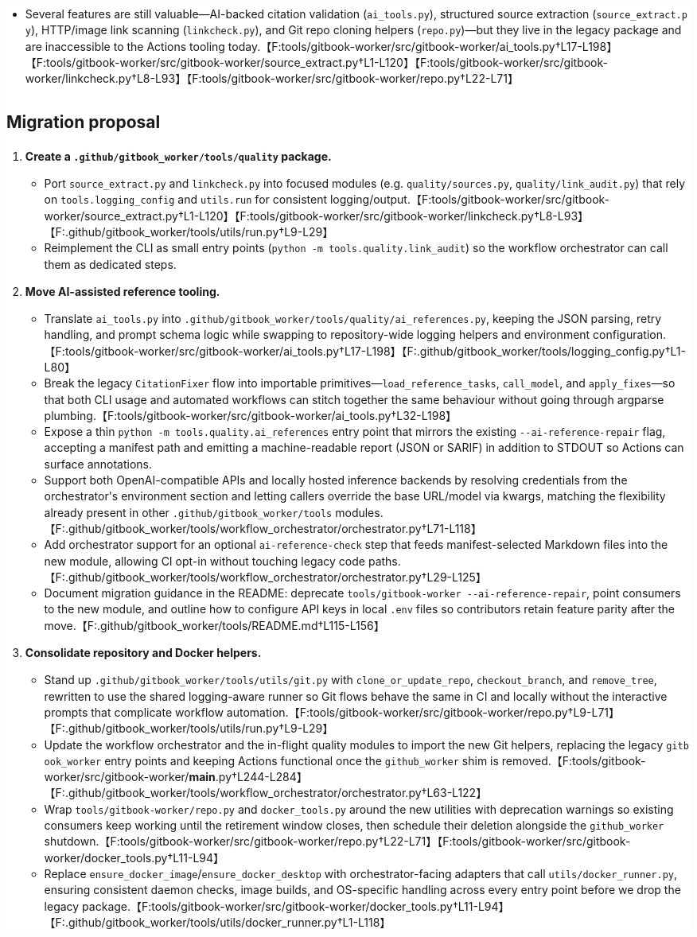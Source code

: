 - Several features are still valuable—AI-backed citation validation (`ai_tools.py`), structured source extraction (`source_extract.py`), HTTP/image link scanning (`linkcheck.py`), and Git repo cloning helpers (`repo.py`)—but they live in the legacy package and are inaccessible to the Actions tooling today.【F:tools/gitbook-worker/src/gitbook-worker/ai_tools.py†L17-L198】【F:tools/gitbook-worker/src/gitbook-worker/source_extract.py†L1-L120】【F:tools/gitbook-worker/src/gitbook-worker/linkcheck.py†L8-L93】【F:tools/gitbook-worker/src/gitbook-worker/repo.py†L22-L71】

## Migration proposal

1. **Create a `.github/gitbook_worker/tools/quality` package.**
   - Port `source_extract.py` and `linkcheck.py` into focused modules (e.g. `quality/sources.py`, `quality/link_audit.py`) that rely on `tools.logging_config` and `utils.run` for consistent logging/output.【F:tools/gitbook-worker/src/gitbook-worker/source_extract.py†L1-L120】【F:tools/gitbook-worker/src/gitbook-worker/linkcheck.py†L8-L93】【F:.github/gitbook_worker/tools/utils/run.py†L9-L29】
   - Reimplement the CLI as small entry points (`python -m tools.quality.link_audit`) so the workflow orchestrator can call them as dedicated steps.

2. **Move AI-assisted reference tooling.**
   - Translate `ai_tools.py` into `.github/gitbook_worker/tools/quality/ai_references.py`, keeping the JSON parsing, retry handling, and prompt schema logic while swapping to repository-wide logging helpers and environment configuration.【F:tools/gitbook-worker/src/gitbook-worker/ai_tools.py†L17-L198】【F:.github/gitbook_worker/tools/logging_config.py†L1-L80】
   - Break the legacy `CitationFixer` flow into importable primitives—`load_reference_tasks`, `call_model`, and `apply_fixes`—so that both CLI usage and automated workflows can stitch together the same behaviour without going through argparse plumbing.【F:tools/gitbook-worker/src/gitbook-worker/ai_tools.py†L32-L198】
   - Expose a thin `python -m tools.quality.ai_references` entry point that mirrors the existing `--ai-reference-repair` flag, accepting a manifest path and emitting a machine-readable report (JSON or SARIF) in addition to STDOUT so Actions can surface annotations.
   - Support both OpenAI-compatible APIs and locally hosted inference backends by resolving credentials from the orchestrator's environment section and letting callers override the base URL/model via kwargs, matching the flexibility already present in other `.github/gitbook_worker/tools` modules.【F:.github/gitbook_worker/tools/workflow_orchestrator/orchestrator.py†L71-L118】
   - Add orchestrator support for an optional `ai-reference-check` step that feeds manifest-selected Markdown files into the new module, allowing CI opt-in without touching legacy code paths.【F:.github/gitbook_worker/tools/workflow_orchestrator/orchestrator.py†L29-L125】
   - Document migration guidance in the README: deprecate `tools/gitbook-worker --ai-reference-repair`, point consumers to the new module, and outline how to configure API keys in local `.env` files so contributors retain feature parity after the move.【F:.github/gitbook_worker/tools/README.md†L115-L156】

3. **Consolidate repository and Docker helpers.**
   - Stand up `.github/gitbook_worker/tools/utils/git.py` with `clone_or_update_repo`, `checkout_branch`, and `remove_tree`, rewritten to use the shared logging-aware runner so Git flows behave the same in CI and locally without the interactive prompts that complicate workflow automation.【F:tools/gitbook-worker/src/gitbook-worker/repo.py†L9-L71】【F:.github/gitbook_worker/tools/utils/run.py†L9-L29】
   - Update the workflow orchestrator and the in-flight quality modules to import the new Git helpers, replacing the legacy `gitbook_worker` entry points and keeping Actions functional once the `github_worker` shim is removed.【F:tools/gitbook-worker/src/gitbook-worker/__main__.py†L244-L284】【F:.github/gitbook_worker/tools/workflow_orchestrator/orchestrator.py†L63-L122】
   - Wrap `tools/gitbook-worker/repo.py` and `docker_tools.py` around the new utilities with deprecation warnings so existing consumers keep working until the retirement window closes, then schedule their deletion alongside the `github_worker` shutdown.【F:tools/gitbook-worker/src/gitbook-worker/repo.py†L22-L71】【F:tools/gitbook-worker/src/gitbook-worker/docker_tools.py†L11-L94】
   - Replace `ensure_docker_image`/`ensure_docker_desktop` with orchestrator-facing adapters that call `utils/docker_runner.py`, ensuring consistent daemon checks, image builds, and OS-specific handling across every entry point before we drop the legacy package.【F:tools/gitbook-worker/src/gitbook-worker/docker_tools.py†L11-L94】【F:.github/gitbook_worker/tools/utils/docker_runner.py†L1-L118】
